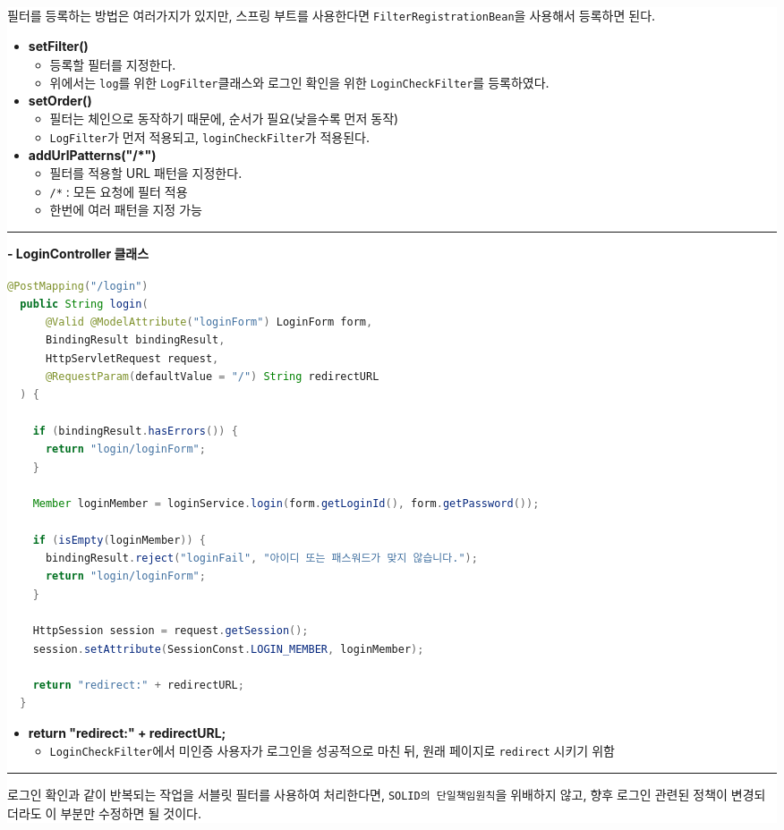 필터를 등록하는 방법은 여러가지가 있지만, 스프링 부트를 사용한다면 `FilterRegistrationBean`을 사용해서 등록하면 된다.

- **setFilter()** 
  - 등록할 필터를 지정한다.
  - 위에서는 `log`를 위한 `LogFilter`클래스와 로그인 확인을 위한 `LoginCheckFilter`를 등록하였다.
- **setOrder()** 
  - 필터는 체인으로 동작하기 때문에, 순서가 필요(낮을수록 먼저 동작)
  - `LogFilter`가 먼저 적용되고, `loginCheckFilter`가 적용된다.
- **addUrlPatterns("/*")** 
  - 필터를 적용할 URL 패턴을 지정한다.
  - `/*` : 모든 요청에 필터 적용
  - 한번에 여러 패턴을 지정 가능

***

**- LoginController 클래스**
```java
@PostMapping("/login")
  public String login(
      @Valid @ModelAttribute("loginForm") LoginForm form,
      BindingResult bindingResult,
      HttpServletRequest request,
      @RequestParam(defaultValue = "/") String redirectURL
  ) {

    if (bindingResult.hasErrors()) {
      return "login/loginForm";
    }

    Member loginMember = loginService.login(form.getLoginId(), form.getPassword());

    if (isEmpty(loginMember)) {
      bindingResult.reject("loginFail", "아이디 또는 패스워드가 맞지 않습니다.");
      return "login/loginForm";
    }

    HttpSession session = request.getSession();
    session.setAttribute(SessionConst.LOGIN_MEMBER, loginMember);

    return "redirect:" + redirectURL;
  }
```
- **return "redirect:" + redirectURL;**
  - `LoginCheckFilter`에서 미인증 사용자가 로그인을 성공적으로 마친 뒤, 원래 페이지로 `redirect` 시키기 위함

***

로그인 확인과 같이 반복되는 작업을 서블릿 필터를 사용하여 처리한다면, `SOLID의 단일책임원칙`을 위배하지 않고, 향후 로그인 관련된 정책이 변경되더라도 이 부분만 수정하면 될 것이다.